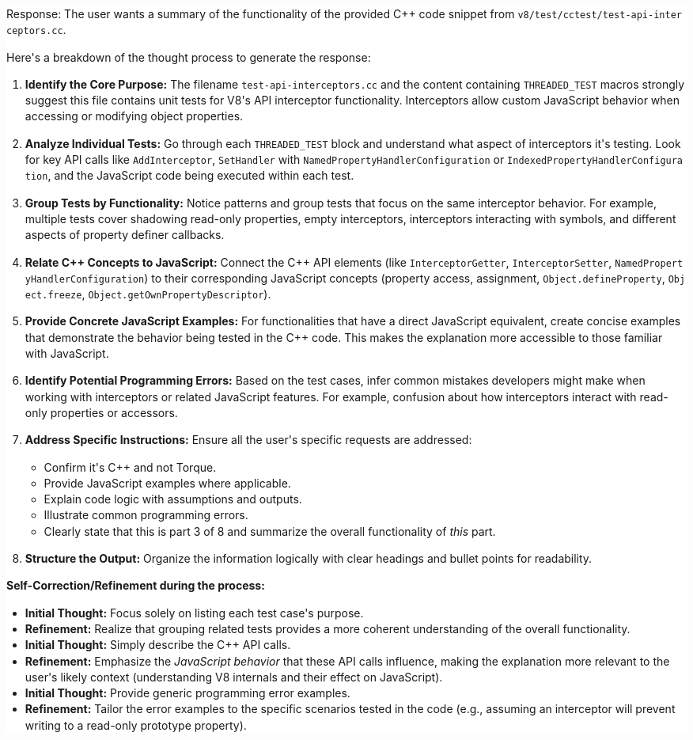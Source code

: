 Response:
The user wants a summary of the functionality of the provided C++ code snippet from `v8/test/cctest/test-api-interceptors.cc`.

Here's a breakdown of the thought process to generate the response:

1. **Identify the Core Purpose:** The filename `test-api-interceptors.cc` and the content containing `THREADED_TEST` macros strongly suggest this file contains unit tests for V8's API interceptor functionality. Interceptors allow custom JavaScript behavior when accessing or modifying object properties.

2. **Analyze Individual Tests:**  Go through each `THREADED_TEST` block and understand what aspect of interceptors it's testing. Look for key API calls like `AddInterceptor`, `SetHandler` with `NamedPropertyHandlerConfiguration` or `IndexedPropertyHandlerConfiguration`, and the JavaScript code being executed within each test.

3. **Group Tests by Functionality:** Notice patterns and group tests that focus on the same interceptor behavior. For example, multiple tests cover shadowing read-only properties, empty interceptors, interceptors interacting with symbols, and different aspects of property definer callbacks.

4. **Relate C++ Concepts to JavaScript:** Connect the C++ API elements (like `InterceptorGetter`, `InterceptorSetter`, `NamedPropertyHandlerConfiguration`) to their corresponding JavaScript concepts (property access, assignment, `Object.defineProperty`, `Object.freeze`, `Object.getOwnPropertyDescriptor`).

5. **Provide Concrete JavaScript Examples:**  For functionalities that have a direct JavaScript equivalent, create concise examples that demonstrate the behavior being tested in the C++ code. This makes the explanation more accessible to those familiar with JavaScript.

6. **Identify Potential Programming Errors:**  Based on the test cases, infer common mistakes developers might make when working with interceptors or related JavaScript features. For example, confusion about how interceptors interact with read-only properties or accessors.

7. **Address Specific Instructions:** Ensure all the user's specific requests are addressed:
    * Confirm it's C++ and not Torque.
    * Provide JavaScript examples where applicable.
    * Explain code logic with assumptions and outputs.
    * Illustrate common programming errors.
    * Clearly state that this is part 3 of 8 and summarize the overall functionality of *this* part.

8. **Structure the Output:** Organize the information logically with clear headings and bullet points for readability.

**Self-Correction/Refinement during the process:**

* **Initial Thought:**  Focus solely on listing each test case's purpose.
* **Refinement:** Realize that grouping related tests provides a more coherent understanding of the overall functionality.
* **Initial Thought:** Simply describe the C++ API calls.
* **Refinement:** Emphasize the *JavaScript behavior* that these API calls influence, making the explanation more relevant to the user's likely context (understanding V8 internals and their effect on JavaScript).
* **Initial Thought:**  Provide generic programming error examples.
* **Refinement:** Tailor the error examples to the specific scenarios tested in the code (e.g., assuming an interceptor will prevent writing to a read-only prototype property).
